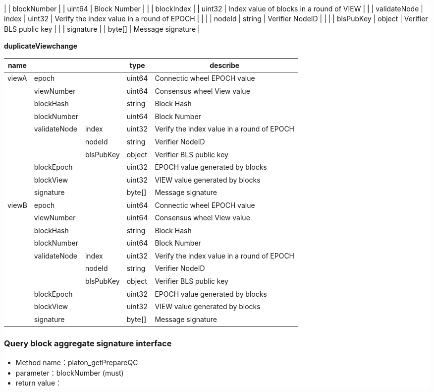 |   |  blockNumber |   | uint64  | Block Number |
|   |  blockIndex |   | uint32  | Index value of blocks in a round of VIEW |
|   |  validateNode |  index |  uint32 | Verify the index value in a round of EPOCH |
|   |   |  nodeId |  string | Verifier NodeID |
|   |   |  blsPubKey | object  | Verifier BLS public key |
|   | signature |   | byte[]  | Message signature |


**duplicateViewchange**


|  name |   |   |  type | describe |
| ------------ | ------------ | ------------ | ------------ | ------------ |
|  viewA | epoch  |   | uint64  | Connectic wheel EPOCH value |
|   |  viewNumber |   | uint64  | Consensus wheel View value |
|   |  blockHash |   |  string | Block Hash |
|   |  blockNumber |   | uint64  | Block Number |
|   |  validateNode |  index |  uint32 | Verify the index value in a round of EPOCH |
|   |   |  nodeId |  string | Verifier NodeID |
|   |   |  blsPubKey | object  | Verifier BLS public key |
|   |  blockEpoch |   | uint32  | EPOCH value generated by blocks |
|   |  blockView |   | uint32  | VIEW value generated by blocks |
|   |  signature |   | byte[]  | Message signature |
|  viewB | epoch  |   | uint64  | Connectic wheel EPOCH value |
|   |  viewNumber |   | uint64  | Consensus wheel View value |
|   |  blockHash |   |  string | Block Hash |
|   |  blockNumber |   | uint64  | Block Number |
|   |  validateNode |  index |  uint32 | Verify the index value in a round of EPOCH |
|   |   |  nodeId |  string | Verifier NodeID |
|   |   |  blsPubKey | object  | Verifier BLS public key |
|   |  blockEpoch |   | uint32  | EPOCH value generated by blocks |
|   |  blockView |   | uint32  | VIEW value generated by blocks |
|   |  signature |   | byte[]  | Message signature |

### Query block aggregate signature interface
- Method name：platon_getPrepareQC
- parameter：blockNumber (must)
- return value：

